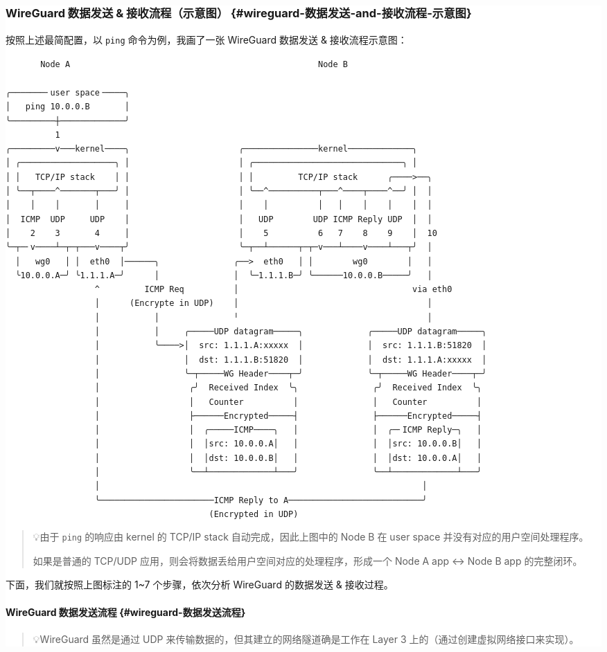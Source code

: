 
### WireGuard 数据发送 &amp; 接收流程（示意图） {#wireguard-数据发送-and-接收流程-示意图}

按照上述最简配置，以 `ping` 命令为例，我画了一张 WireGuard 数据发送 &amp; 接收流程示意图：

```uniline
       Node A                                                  Node B

╭───────╴user space╶────╮
│   ping 10.0.0.B       │
╰─────────┼─────────────╯
          1
╭─────────v───kernel────╮                      ╭───────────────kernel─────────────╮
│ ╭───────────────────╮ │                      │ ╭──────────────────────────────╮ │
│ │   TCP/IP stack    │ │                      │ │         TCP/IP stack      ╭────>──╮
│ ╰──┬────^───────┬───╯ │                      │ ╰──^──────────┬───^────┬────^──╯ │  │
│    │    │       │     │                      │    │          │   │    │    │    │  │
│  ICMP  UDP     UDP    │                      │   UDP        UDP ICMP Reply UDP  │  │
│    2    3       4     │                      │    5          6   7    8    9    │  10
╰─┬─╴v────┴─┬─┬───v────┬╯                      ╰─┬──┴──────┬─┬─v───┴────v────┴───┬╯  │
  │   wg0   │ │  eth0  │──────╮               ╭──>  eth0   │ │        wg0        │   │
  ╰10.0.0.A─╯ ╰1.1.1.A─╯      │               │  ╰─1.1.1.B─╯ ╰──────10.0.0.B─────╯   │
                  ^         ICMP Req          │                                   via eth0
                  │      (Encrypte in UDP)    │                                      │
                  │           │               ╵                                      │
                  │           │     ╭─────UDP datagram─────╮             ╭─────UDP datagram─────╮
                  │           ╰────>│  src: 1.1.1.A:xxxxx  │             │  src: 1.1.1.B:51820  │
                  │                 │  dst: 1.1.1.B:51820  │             │  dst: 1.1.1.A:xxxxx  │
                  │                 ╰─┬─────WG Header────┬─╯             ╰─┬─────WG Header────┬─╯
                  │                  ╭╯  Received Index  ╰╮               ╭╯  Received Index  ╰╮
                  │                  │   Counter          │               │   Counter          │
                  │                  ├──────Encrypted─────┤               ├──────Encrypted─────┤
                  │                  │  ╭─────ICMP────╮   │               │  ╭─╴ICMP Reply─╮   │
                  │                  │  │src: 10.0.0.A│   │               │  │src: 10.0.0.B│   │
                  │                  │  │dst: 10.0.0.B│   │               │  │dst: 10.0.0.A│   │
                  │                  ╰──┴─────────────┴───╯               ╰──┴─────────────┴───╯
                  │                                                                 │
                  ╰───────────────────────ICMP Reply to A───────────────────────────╯
                                         (Encrypted in UDP)
```

> 💡由于 `ping` 的响应由 kernel 的 TCP/IP stack 自动完成，因此上图中的 Node B 在
> user space 并没有对应的用户空间处理程序。
>
> 如果是普通的 TCP/UDP 应用，则会将数据丢给用户空间对应的处理程序，形成一个 Node
> A app &harr; Node B app 的完整闭环。

下面，我们就按照上图标注的 1~7 个步骤，依次分析 WireGuard 的数据发送 &amp; 接收过程。


#### WireGuard 数据发送流程 {#wireguard-数据发送流程}

> 💡WireGuard 虽然是通过 UDP 来传输数据的，但其建立的网络隧道确是工作在 Layer 3
> 上的（通过创建虚拟网络接口来实现）。

